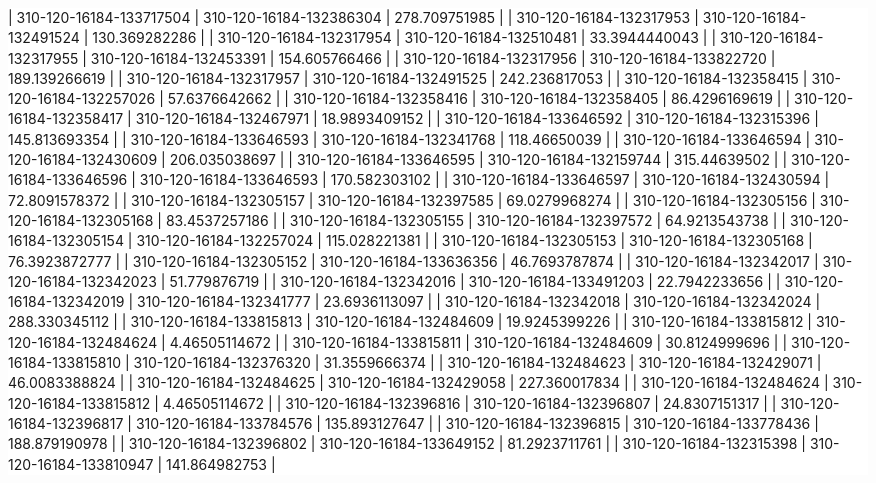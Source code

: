 | 310-120-16184-133717504 | 310-120-16184-132386304 | 278.709751985 |
| 310-120-16184-132317953 | 310-120-16184-132491524 | 130.369282286 |
| 310-120-16184-132317954 | 310-120-16184-132510481 | 33.3944440043 |
| 310-120-16184-132317955 | 310-120-16184-132453391 | 154.605766466 |
| 310-120-16184-132317956 | 310-120-16184-133822720 | 189.139266619 |
| 310-120-16184-132317957 | 310-120-16184-132491525 | 242.236817053 |
| 310-120-16184-132358415 | 310-120-16184-132257026 | 57.6376642662 |
| 310-120-16184-132358416 | 310-120-16184-132358405 | 86.4296169619 |
| 310-120-16184-132358417 | 310-120-16184-132467971 | 18.9893409152 |
| 310-120-16184-133646592 | 310-120-16184-132315396 | 145.813693354 |
| 310-120-16184-133646593 | 310-120-16184-132341768 | 118.46650039 |
| 310-120-16184-133646594 | 310-120-16184-132430609 | 206.035038697 |
| 310-120-16184-133646595 | 310-120-16184-132159744 | 315.44639502 |
| 310-120-16184-133646596 | 310-120-16184-133646593 | 170.582303102 |
| 310-120-16184-133646597 | 310-120-16184-132430594 | 72.8091578372 |
| 310-120-16184-132305157 | 310-120-16184-132397585 | 69.0279968274 |
| 310-120-16184-132305156 | 310-120-16184-132305168 | 83.4537257186 |
| 310-120-16184-132305155 | 310-120-16184-132397572 | 64.9213543738 |
| 310-120-16184-132305154 | 310-120-16184-132257024 | 115.028221381 |
| 310-120-16184-132305153 | 310-120-16184-132305168 | 76.3923872777 |
| 310-120-16184-132305152 | 310-120-16184-133636356 | 46.7693787874 |
| 310-120-16184-132342017 | 310-120-16184-132342023 | 51.779876719 |
| 310-120-16184-132342016 | 310-120-16184-133491203 | 22.7942233656 |
| 310-120-16184-132342019 | 310-120-16184-132341777 | 23.6936113097 |
| 310-120-16184-132342018 | 310-120-16184-132342024 | 288.330345112 |
| 310-120-16184-133815813 | 310-120-16184-132484609 | 19.9245399226 |
| 310-120-16184-133815812 | 310-120-16184-132484624 | 4.46505114672 |
| 310-120-16184-133815811 | 310-120-16184-132484609 | 30.8124999696 |
| 310-120-16184-133815810 | 310-120-16184-132376320 | 31.3559666374 |
| 310-120-16184-132484623 | 310-120-16184-132429071 | 46.0083388824 |
| 310-120-16184-132484625 | 310-120-16184-132429058 | 227.360017834 |
| 310-120-16184-132484624 | 310-120-16184-133815812 | 4.46505114672 |
| 310-120-16184-132396816 | 310-120-16184-132396807 | 24.8307151317 |
| 310-120-16184-132396817 | 310-120-16184-133784576 | 135.893127647 |
| 310-120-16184-132396815 | 310-120-16184-133778436 | 188.879190978 |
| 310-120-16184-132396802 | 310-120-16184-133649152 | 81.2923711761 |
| 310-120-16184-132315398 | 310-120-16184-133810947 | 141.864982753 |
